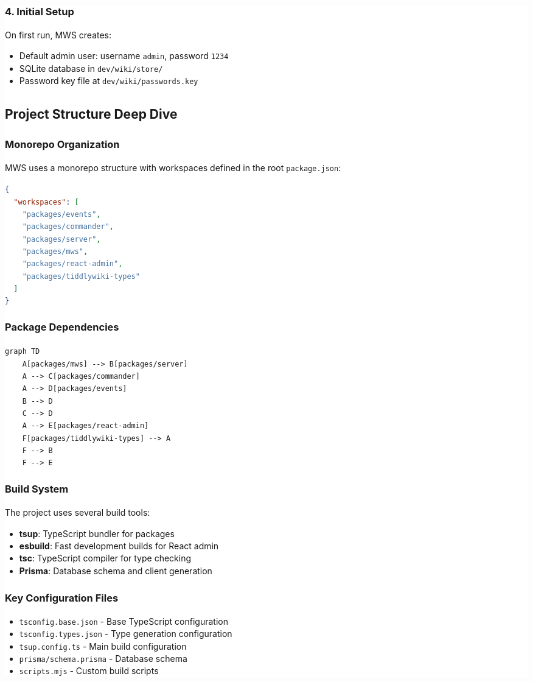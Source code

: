 ### 4. Initial Setup

On first run, MWS creates:
- Default admin user: username `admin`, password `1234`
- SQLite database in `dev/wiki/store/`
- Password key file at `dev/wiki/passwords.key`

## Project Structure Deep Dive

### Monorepo Organization

MWS uses a monorepo structure with workspaces defined in the root `package.json`:

```json
{
  "workspaces": [
    "packages/events",
    "packages/commander", 
    "packages/server",
    "packages/mws",
    "packages/react-admin",
    "packages/tiddlywiki-types"
  ]
}
```

### Package Dependencies

```mermaid
graph TD
    A[packages/mws] --> B[packages/server]
    A --> C[packages/commander]
    A --> D[packages/events]
    B --> D
    C --> D
    A --> E[packages/react-admin]
    F[packages/tiddlywiki-types] --> A
    F --> B
    F --> E
```

### Build System

The project uses several build tools:

- **tsup**: TypeScript bundler for packages
- **esbuild**: Fast development builds for React admin
- **tsc**: TypeScript compiler for type checking
- **Prisma**: Database schema and client generation

### Key Configuration Files

- `tsconfig.base.json` - Base TypeScript configuration
- `tsconfig.types.json` - Type generation configuration  
- `tsup.config.ts` - Main build configuration
- `prisma/schema.prisma` - Database schema
- `scripts.mjs` - Custom build scripts
